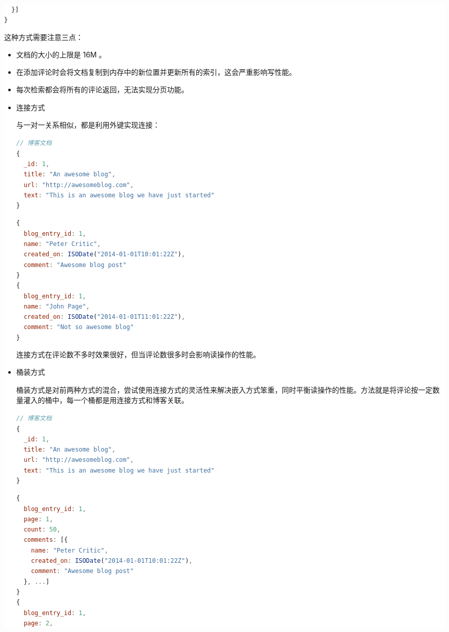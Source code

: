   ```js
    }]
  }
  ```

  这种方式需要注意三点：

  - 文档的大小的上限是 16M 。
  - 在添加评论时会将文档复制到内存中的新位置并更新所有的索引，这会严重影响写性能。
  - 每次检索都会将所有的评论返回，无法实现分页功能。

- 连接方式

  与一对一关系相似，都是利用外键实现连接：

  ```js
  // 博客文档
  {
    _id: 1,
    title: "An awesome blog",
    url: "http://awesomeblog.com",
    text: "This is an awesome blog we have just started"
  }
  ```

  ```js
  {
    blog_entry_id: 1,
    name: "Peter Critic",
    created_on: ISODate("2014-01-01T10:01:22Z"),
    comment: "Awesome blog post"
  }
  {
    blog_entry_id: 1,
    name: "John Page",
    created_on: ISODate("2014-01-01T11:01:22Z"),
    comment: "Not so awesome blog"
  }
  ```

  连接方式在评论数不多时效果很好，但当评论数很多时会影响读操作的性能。

- 桶装方式

  桶装方式是对前两种方式的混合，尝试使用连接方式的灵活性来解决嵌入方式笨重，同时平衡读操作的性能。方法就是将评论按一定数量灌入的桶中，每一个桶都是用连接方式和博客关联。

  ```js
  // 博客文档
  {
    _id: 1,
    title: "An awesome blog",
    url: "http://awesomeblog.com",
    text: "This is an awesome blog we have just started"
  }
  ```

  ```js
  {
    blog_entry_id: 1,
    page: 1,
    count: 50,
    comments: [{
      name: "Peter Critic",
      created_on: ISODate("2014-01-01T10:01:22Z"),
      comment: "Awesome blog post"
    }, ...]
  }
  {
    blog_entry_id: 1,
    page: 2,
  ```